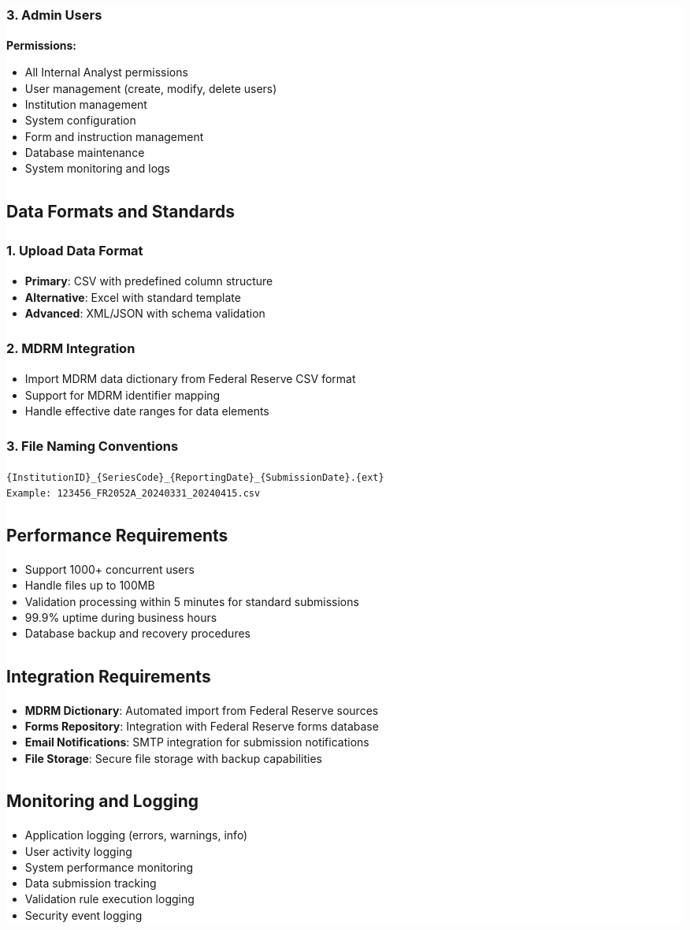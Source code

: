 ### 3. Admin Users
**Permissions:**
- All Internal Analyst permissions
- User management (create, modify, delete users)
- Institution management
- System configuration
- Form and instruction management
- Database maintenance
- System monitoring and logs

## Data Formats and Standards

### 1. Upload Data Format
- **Primary**: CSV with predefined column structure
- **Alternative**: Excel with standard template
- **Advanced**: XML/JSON with schema validation

### 2. MDRM Integration
- Import MDRM data dictionary from Federal Reserve CSV format
- Support for MDRM identifier mapping
- Handle effective date ranges for data elements

### 3. File Naming Conventions
```
{InstitutionID}_{SeriesCode}_{ReportingDate}_{SubmissionDate}.{ext}
Example: 123456_FR2052A_20240331_20240415.csv
```

## Performance Requirements
- Support 1000+ concurrent users
- Handle files up to 100MB
- Validation processing within 5 minutes for standard submissions
- 99.9% uptime during business hours
- Database backup and recovery procedures

## Integration Requirements
- **MDRM Dictionary**: Automated import from Federal Reserve sources
- **Forms Repository**: Integration with Federal Reserve forms database
- **Email Notifications**: SMTP integration for submission notifications
- **File Storage**: Secure file storage with backup capabilities

## Monitoring and Logging
- Application logging (errors, warnings, info)
- User activity logging
- System performance monitoring
- Data submission tracking
- Validation rule execution logging
- Security event logging
